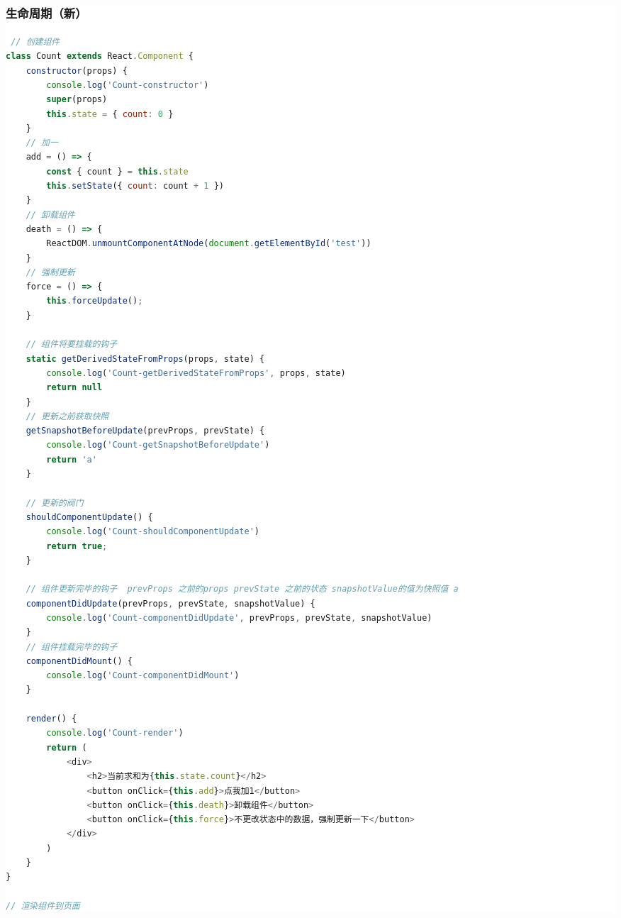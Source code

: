 ### 生命周期（新）
```javascript
 // 创建组件
class Count extends React.Component {
    constructor(props) {
        console.log('Count-constructor')
        super(props)
        this.state = { count: 0 }
    }
    // 加一
    add = () => {
        const { count } = this.state
        this.setState({ count: count + 1 })
    }
    // 卸载组件
    death = () => {
        ReactDOM.unmountComponentAtNode(document.getElementById('test'))
    }
    // 强制更新
    force = () => {
        this.forceUpdate();
    }

    // 组件将要挂载的钩子
    static getDerivedStateFromProps(props, state) {
        console.log('Count-getDerivedStateFromProps', props, state)
        return null
    }
    // 更新之前获取快照
    getSnapshotBeforeUpdate(prevProps, prevState) {
        console.log('Count-getSnapshotBeforeUpdate')
        return 'a'
    }

    // 更新的阀门
    shouldComponentUpdate() {
        console.log('Count-shouldComponentUpdate')
        return true;
    }

    // 组件更新完毕的钩子  prevProps 之前的props prevState 之前的状态 snapshotValue的值为快照值 a
    componentDidUpdate(prevProps, prevState, snapshotValue) {
        console.log('Count-componentDidUpdate', prevProps, prevState, snapshotValue)
    }
    // 组件挂载完毕的钩子
    componentDidMount() {
        console.log('Count-componentDidMount')
    }

    render() {
        console.log('Count-render')
        return (
            <div>
                <h2>当前求和为{this.state.count}</h2>
                <button onClick={this.add}>点我加1</button>
                <button onClick={this.death}>卸载组件</button>
                <button onClick={this.force}>不更改状态中的数据，强制更新一下</button>
            </div>
        )
    }
}

// 渲染组件到页面
```